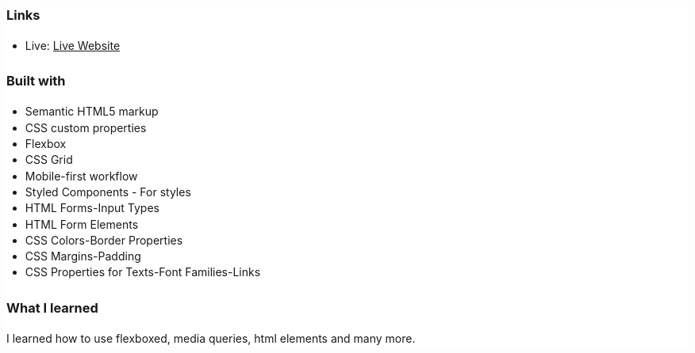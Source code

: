 
### Links

- Live: [Live Website](https://sezginakgul.github.io/Google-Page-Clone/)


### Built with

- Semantic HTML5 markup
- CSS custom properties
- Flexbox
- CSS Grid
- Mobile-first workflow
- Styled Components - For styles
- HTML Forms-Input Types
- HTML Form Elements
- CSS Colors-Border Properties
- CSS Margins-Padding
- CSS Properties for Texts-Font Families-Links

### What I learned

I learned how to use flexboxed, media queries, html elements and many more.



```
